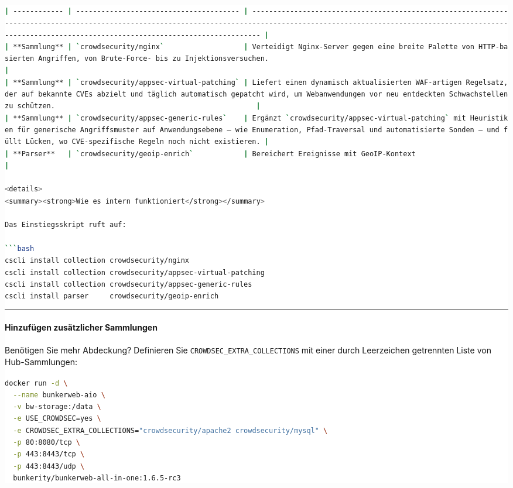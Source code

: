 ```bash
| ------------ | --------------------------------------- | -------------------------------------------------------------------------------------------------------------------------------------------------------------------------------------------------------------------------------------------------- |
| **Sammlung** | `crowdsecurity/nginx`                   | Verteidigt Nginx-Server gegen eine breite Palette von HTTP-basierten Angriffen, von Brute-Force- bis zu Injektionsversuchen.                                                                                                                       |
| **Sammlung** | `crowdsecurity/appsec-virtual-patching` | Liefert einen dynamisch aktualisierten WAF-artigen Regelsatz, der auf bekannte CVEs abzielt und täglich automatisch gepatcht wird, um Webanwendungen vor neu entdeckten Schwachstellen zu schützen.                                                |
| **Sammlung** | `crowdsecurity/appsec-generic-rules`    | Ergänzt `crowdsecurity/appsec-virtual-patching` mit Heuristiken für generische Angriffsmuster auf Anwendungsebene – wie Enumeration, Pfad-Traversal und automatisierte Sonden – und füllt Lücken, wo CVE-spezifische Regeln noch nicht existieren. |
| **Parser**   | `crowdsecurity/geoip-enrich`            | Bereichert Ereignisse mit GeoIP-Kontext                                                                                                                                                                                                            |

<details>
<summary><strong>Wie es intern funktioniert</strong></summary>

Das Einstiegsskript ruft auf:

```bash
cscli install collection crowdsecurity/nginx
cscli install collection crowdsecurity/appsec-virtual-patching
cscli install collection crowdsecurity/appsec-generic-rules
cscli install parser     crowdsecurity/geoip-enrich
```

</details>

---

#### Hinzufügen zusätzlicher Sammlungen

Benötigen Sie mehr Abdeckung? Definieren Sie `CROWDSEC_EXTRA_COLLECTIONS` mit einer durch Leerzeichen getrennten Liste von Hub-Sammlungen:

```bash
docker run -d \
  --name bunkerweb-aio \
  -v bw-storage:/data \
  -e USE_CROWDSEC=yes \
  -e CROWDSEC_EXTRA_COLLECTIONS="crowdsecurity/apache2 crowdsecurity/mysql" \
  -p 80:8080/tcp \
  -p 443:8443/tcp \
  -p 443:8443/udp \
  bunkerity/bunkerweb-all-in-one:1.6.5-rc3
```
